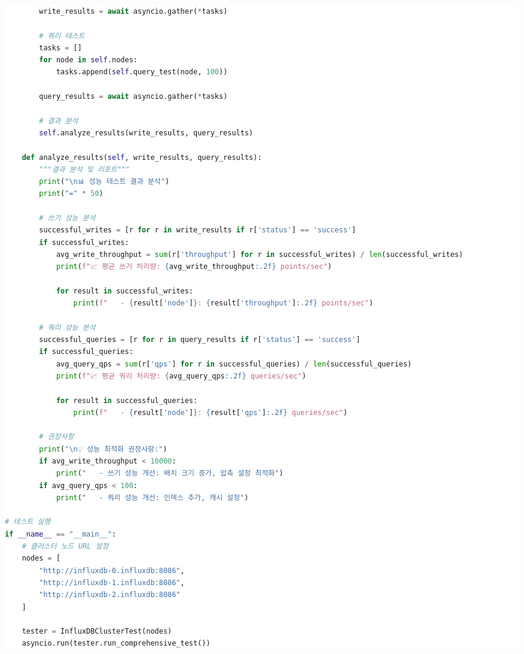 ```python
        write_results = await asyncio.gather(*tasks)
        
        # 쿼리 테스트
        tasks = []
        for node in self.nodes:
            tasks.append(self.query_test(node, 100))
        
        query_results = await asyncio.gather(*tasks)
        
        # 결과 분석
        self.analyze_results(write_results, query_results)
    
    def analyze_results(self, write_results, query_results):
        """결과 분석 및 리포트"""
        print("\n📊 성능 테스트 결과 분석")
        print("=" * 50)
        
        # 쓰기 성능 분석
        successful_writes = [r for r in write_results if r['status'] == 'success']
        if successful_writes:
            avg_write_throughput = sum(r['throughput'] for r in successful_writes) / len(successful_writes)
            print(f"📈 평균 쓰기 처리량: {avg_write_throughput:.2f} points/sec")
            
            for result in successful_writes:
                print(f"   - {result['node']}: {result['throughput']:.2f} points/sec")
        
        # 쿼리 성능 분석
        successful_queries = [r for r in query_results if r['status'] == 'success']
        if successful_queries:
            avg_query_qps = sum(r['qps'] for r in successful_queries) / len(successful_queries)
            print(f"📈 평균 쿼리 처리량: {avg_query_qps:.2f} queries/sec")
            
            for result in successful_queries:
                print(f"   - {result['node']}: {result['qps']:.2f} queries/sec")
        
        # 권장사항
        print("\n💡 성능 최적화 권장사항:")
        if avg_write_throughput < 10000:
            print("   - 쓰기 성능 개선: 배치 크기 증가, 압축 설정 최적화")
        if avg_query_qps < 100:
            print("   - 쿼리 성능 개선: 인덱스 추가, 캐시 설정")

# 테스트 실행
if __name__ == "__main__":
    # 클러스터 노드 URL 설정
    nodes = [
        "http://influxdb-0.influxdb:8086",
        "http://influxdb-1.influxdb:8086", 
        "http://influxdb-2.influxdb:8086"
    ]
    
    tester = InfluxDBClusterTest(nodes)
    asyncio.run(tester.run_comprehensive_test())
```

